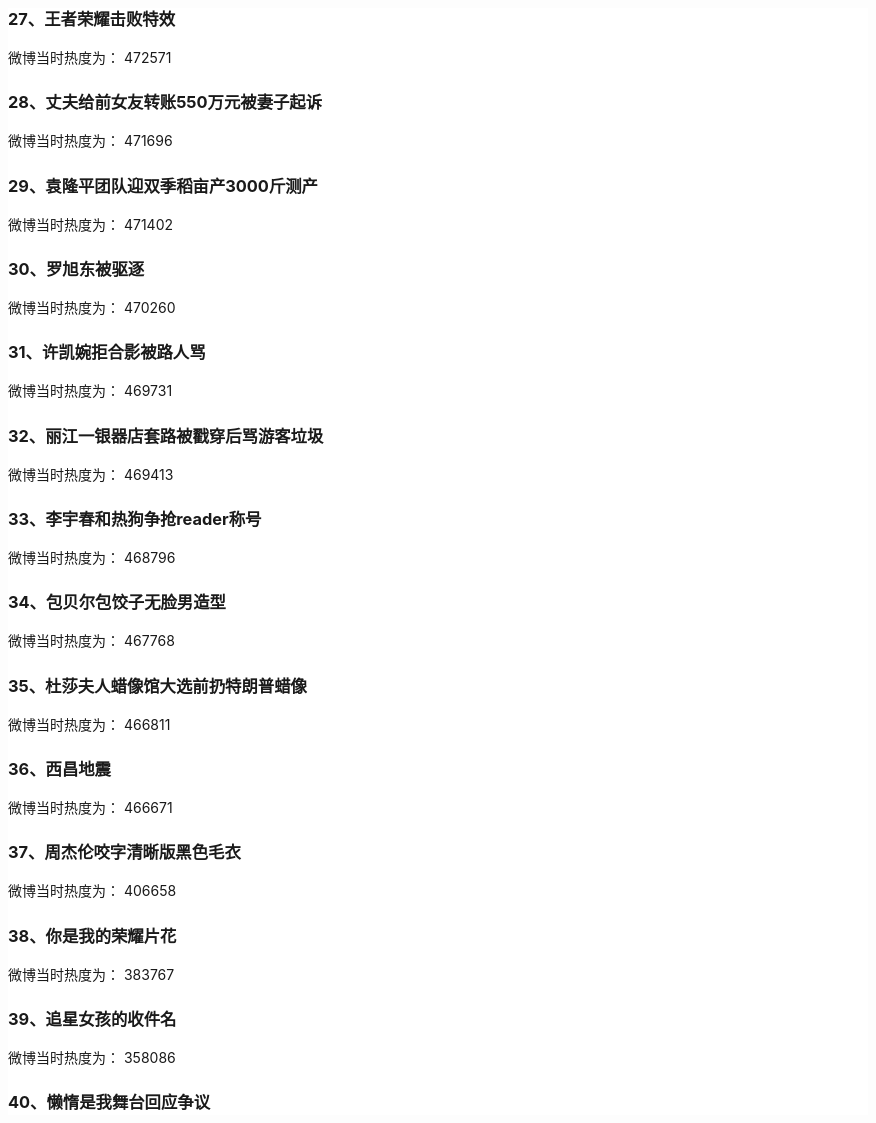 ### 27、王者荣耀击败特效

微博当时热度为： 472571

### 28、丈夫给前女友转账550万元被妻子起诉

微博当时热度为： 471696

### 29、袁隆平团队迎双季稻亩产3000斤测产

微博当时热度为： 471402

### 30、罗旭东被驱逐

微博当时热度为： 470260

### 31、许凯婉拒合影被路人骂

微博当时热度为： 469731

### 32、丽江一银器店套路被戳穿后骂游客垃圾

微博当时热度为： 469413

### 33、李宇春和热狗争抢reader称号

微博当时热度为： 468796

### 34、包贝尔包饺子无脸男造型

微博当时热度为： 467768

### 35、杜莎夫人蜡像馆大选前扔特朗普蜡像

微博当时热度为： 466811

### 36、西昌地震

微博当时热度为： 466671

### 37、周杰伦咬字清晰版黑色毛衣

微博当时热度为： 406658

### 38、你是我的荣耀片花

微博当时热度为： 383767

### 39、追星女孩的收件名

微博当时热度为： 358086

### 40、懒惰是我舞台回应争议
